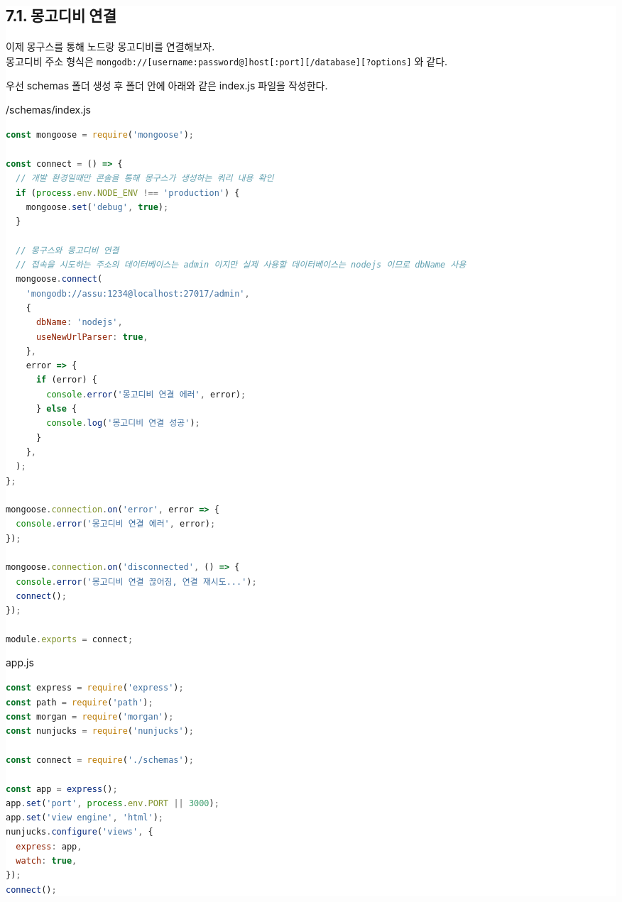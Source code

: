 
## 7.1. 몽고디비 연결

이제 몽구스를 통해 노드랑 몽고디비를 연결해보자.  
몽고디비 주소 형식은 `mongodb://[username:password@]host[:port][/database][?options]` 와 같다.

우선 schemas 폴더 생성 후 폴더 안에 아래와 같은 index.js 파일을 작성한다.

/schemas/index.js
```javascript
const mongoose = require('mongoose');

const connect = () => {
  // 개발 환경일때만 콘솔을 통해 몽구스가 생성하는 쿼리 내용 확인
  if (process.env.NODE_ENV !== 'production') {
    mongoose.set('debug', true);
  }

  // 몽구스와 몽고디비 연결
  // 접속을 시도하는 주소의 데이터베이스는 admin 이지만 실제 사용할 데이터베이스는 nodejs 이므로 dbName 사용
  mongoose.connect(
    'mongodb://assu:1234@localhost:27017/admin',
    {
      dbName: 'nodejs',
      useNewUrlParser: true,
    },
    error => {
      if (error) {
        console.error('몽고디비 연결 에러', error);
      } else {
        console.log('몽고디비 연결 성공');
      }
    },
  );
};

mongoose.connection.on('error', error => {
  console.error('몽고디비 연결 에러', error);
});

mongoose.connection.on('disconnected', () => {
  console.error('몽고디비 연결 끊어짐, 연결 재시도...');
  connect();
});

module.exports = connect;
```

app.js
```javascript
const express = require('express');
const path = require('path');
const morgan = require('morgan');
const nunjucks = require('nunjucks');

const connect = require('./schemas');

const app = express();
app.set('port', process.env.PORT || 3000);
app.set('view engine', 'html');
nunjucks.configure('views', {
  express: app,
  watch: true,
});
connect();
```